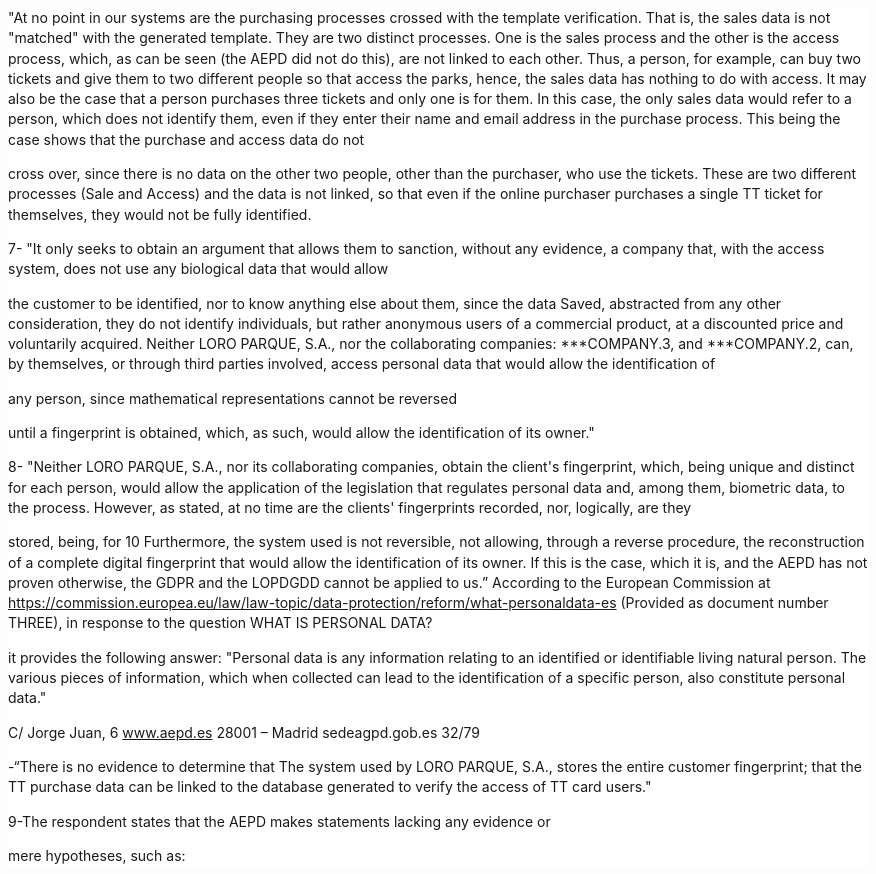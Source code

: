 "At no point in our systems are the purchasing processes crossed with the template verification. That is, the sales data is not "matched" with the generated template. They are two distinct processes. One is the sales process and the other is the access process, which, as can be seen (the AEPD did not do this), are not linked to each other.
Thus, a person, for example, can buy two tickets and give them to two different people so that access the parks, hence, the sales data has nothing to do with access. It may also be the case that a person purchases three tickets and only one is for them. In this case, the only sales data would refer to a person, which does not identify them, even if they enter their name and email address in the purchase process. This being the case shows that the purchase and access data do not

cross over, since there is no data on the other two people, other than the purchaser, who use the tickets. These are two different processes (Sale and Access) and the data is not linked, so that even if the online purchaser purchases a single TT ticket for themselves, they would not be fully identified.

7- "It only seeks to obtain an argument that allows them to sanction, without any evidence, a
company that, with the access system, does not use any biological data that would allow

the customer to be identified, nor to know anything else about them, since the data Saved, abstracted from
any other consideration, they do not identify individuals, but rather anonymous users of a
commercial product, at a discounted price and voluntarily acquired. Neither LORO PARQUE, S.A.,
nor the collaborating companies: \*\*\*COMPANY.3, and \*\*\*COMPANY.2, can, by themselves,
or through third parties involved, access personal data that would allow the identification of

any person, since mathematical representations cannot be reversed

until a fingerprint is obtained, which, as such, would allow the identification of its owner."

8- "Neither LORO PARQUE, S.A., nor its collaborating companies, obtain the client's fingerprint, which, being unique and distinct for each person, would allow the application of the legislation that regulates personal data and, among them, biometric data, to the process. However, as stated, at no time are the clients' fingerprints recorded, nor, logically, are they

stored, being, for 10 Furthermore, the system used is not reversible, not allowing, through a reverse procedure, the reconstruction of a complete digital fingerprint that would allow the identification of its owner. If this is the case, which it is, and the AEPD has not proven otherwise, the GDPR and the LOPDGDD cannot be applied to us.” According to the European Commission at
https://commission.europea.eu/law/law-topic/data-protection/reform/what-personaldata-es
(Provided as document number THREE), in response to the question WHAT IS PERSONAL DATA?

it provides the following answer: "Personal data is any
information relating to an identified or identifiable living natural person. The various pieces of information, which when collected can lead to the identification of a specific person, also constitute personal data."

C/ Jorge Juan, 6 www.aepd.es
28001 – Madrid sedeagpd.gob.es 32/79

-“There is no evidence to determine that The system used by LORO PARQUE, S.A.,
stores the entire customer fingerprint; that the TT purchase data can be linked
to the database generated to verify the access of TT card users."

9-The respondent states that the AEPD makes statements lacking any evidence or

mere hypotheses, such as:
